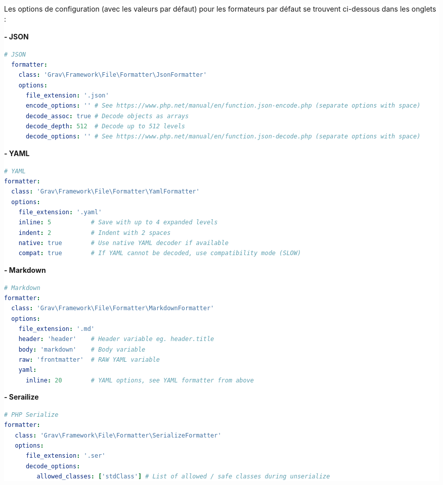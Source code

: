 Les options de configuration (avec les valeurs par défaut) pour les formateurs par défaut se trouvent ci-dessous dans les onglets :

**- JSON**

```yaml
# JSON
  formatter:
    class: 'Grav\Framework\File\Formatter\JsonFormatter'
    options:
      file_extension: '.json'
      encode_options: '' # See https://www.php.net/manual/en/function.json-encode.php (separate options with space)
      decode_assoc: true # Decode objects as arrays
      decode_depth: 512  # Decode up to 512 levels
      decode_options: '' # See https://www.php.net/manual/en/function.json-decode.php (separate options with space)
```     

**- YAML**

```yaml
# YAML
formatter:
  class: 'Grav\Framework\File\Formatter\YamlFormatter'
  options:
    file_extension: '.yaml'
    inline: 5           # Save with up to 4 expanded levels
    indent: 2           # Indent with 2 spaces
    native: true        # Use native YAML decoder if available
    compat: true        # If YAML cannot be decoded, use compatibility mode (SLOW)
```

**- Markdown**

```yaml
# Markdown
formatter:
  class: 'Grav\Framework\File\Formatter\MarkdownFormatter'
  options:
    file_extension: '.md'
    header: 'header'    # Header variable eg. header.title
    body: 'markdown'    # Body variable
    raw: 'frontmatter'  # RAW YAML variable
    yaml:
      inline: 20        # YAML options, see YAML formatter from above
```
      
**- Serailize**

```yaml
# PHP Serialize
formatter:
   class: 'Grav\Framework\File\Formatter\SerializeFormatter'
   options:
      file_extension: '.ser'
      decode_options:
         allowed_classes: ['stdClass'] # List of allowed / safe classes during unserialize
```
